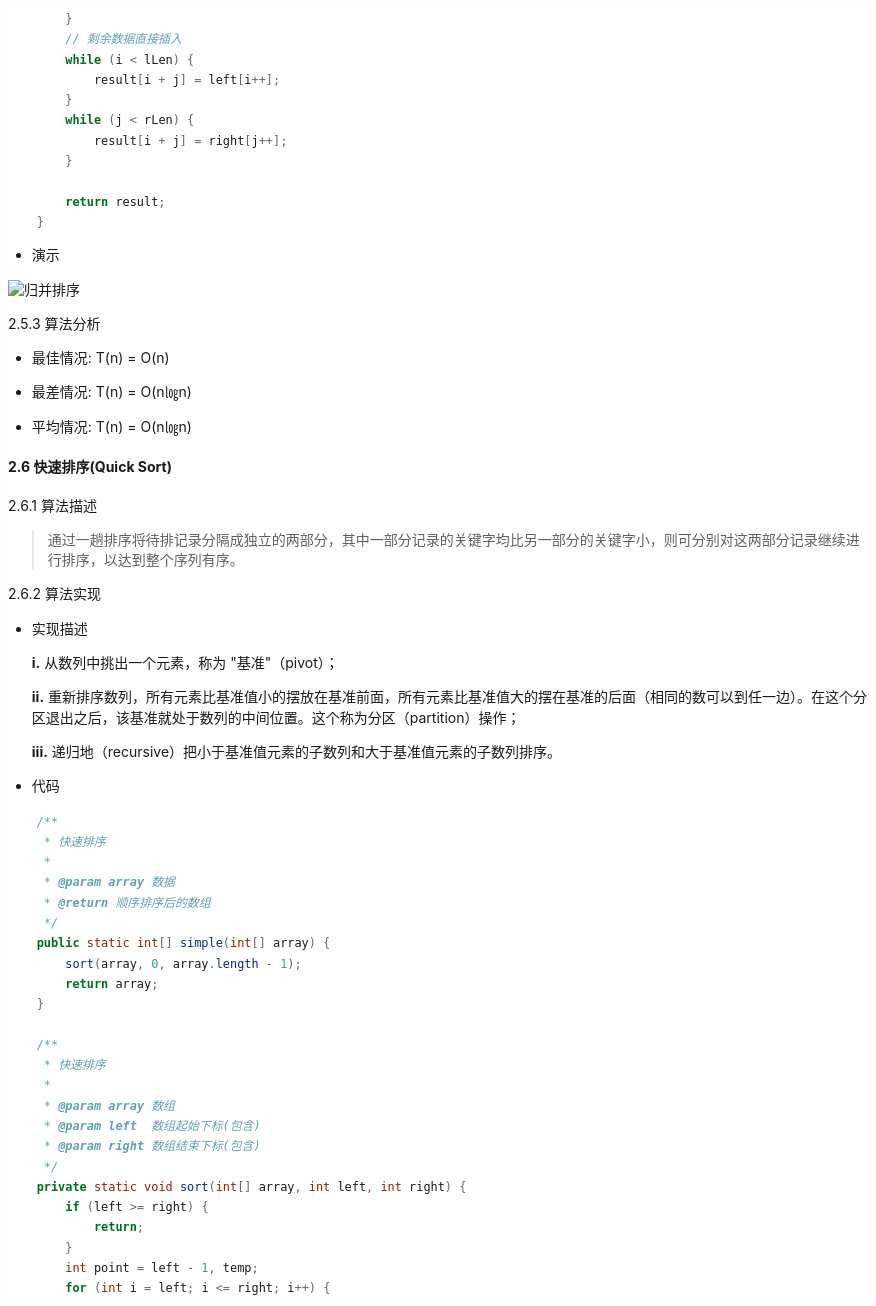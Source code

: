 ```java
        }
        // 剩余数据直接插入
        while (i < lLen) {
            result[i + j] = left[i++];
        }
        while (j < rLen) {
            result[i + j] = right[j++];
        }

        return result;
    }
```

- 演示

![归并排序](https://gitee.com/cakeralter/images/raw/master/20200410193743.gif)

2.5.3 算法分析

- 最佳情况: T(n) = O(n)

- 最差情况: T(n) = O(n㏒n)

- 平均情况: T(n) = O(n㏒n)

#### 2.6 快速排序(Quick Sort)

2.6.1 算法描述

> 通过一趟排序将待排记录分隔成独立的两部分，其中一部分记录的关键字均比另一部分的关键字小，则可分别对这两部分记录继续进行排序，以达到整个序列有序。

2.6.2 算法实现

- 实现描述

	**i.** 从数列中挑出一个元素，称为 "基准"（pivot）；
	
	**ii.** 重新排序数列，所有元素比基准值小的摆放在基准前面，所有元素比基准值大的摆在基准的后面（相同的数可以到任一边）。在这个分区退出之后，该基准就处于数列的中间位置。这个称为分区（partition）操作；
	
	**iii.** 递归地（recursive）把小于基准值元素的子数列和大于基准值元素的子数列排序。

- 代码

```java
    /**
     * 快速排序
     *
     * @param array 数据
     * @return 顺序排序后的数组
     */
    public static int[] simple(int[] array) {
        sort(array, 0, array.length - 1);
        return array;
    }

    /**
     * 快速排序
     *
     * @param array 数组
     * @param left  数组起始下标(包含)
     * @param right 数组结束下标(包含)
     */
    private static void sort(int[] array, int left, int right) {
        if (left >= right) {
            return;
        }
        int point = left - 1, temp;
        for (int i = left; i <= right; i++) {
```